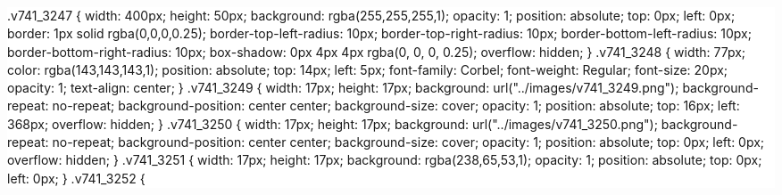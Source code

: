 .v741_3247 {
  width: 400px;
  height: 50px;
  background: rgba(255,255,255,1);
  opacity: 1;
  position: absolute;
  top: 0px;
  left: 0px;
  border: 1px solid rgba(0,0,0,0.25);
  border-top-left-radius: 10px;
  border-top-right-radius: 10px;
  border-bottom-left-radius: 10px;
  border-bottom-right-radius: 10px;
  box-shadow: 0px 4px 4px rgba(0, 0, 0, 0.25);
  overflow: hidden;
}
.v741_3248 {
  width: 77px;
  color: rgba(143,143,143,1);
  position: absolute;
  top: 14px;
  left: 5px;
  font-family: Corbel;
  font-weight: Regular;
  font-size: 20px;
  opacity: 1;
  text-align: center;
}
.v741_3249 {
  width: 17px;
  height: 17px;
  background: url("../images/v741_3249.png");
  background-repeat: no-repeat;
  background-position: center center;
  background-size: cover;
  opacity: 1;
  position: absolute;
  top: 16px;
  left: 368px;
  overflow: hidden;
}
.v741_3250 {
  width: 17px;
  height: 17px;
  background: url("../images/v741_3250.png");
  background-repeat: no-repeat;
  background-position: center center;
  background-size: cover;
  opacity: 1;
  position: absolute;
  top: 0px;
  left: 0px;
  overflow: hidden;
}
.v741_3251 {
  width: 17px;
  height: 17px;
  background: rgba(238,65,53,1);
  opacity: 1;
  position: absolute;
  top: 0px;
  left: 0px;
}
.v741_3252 {